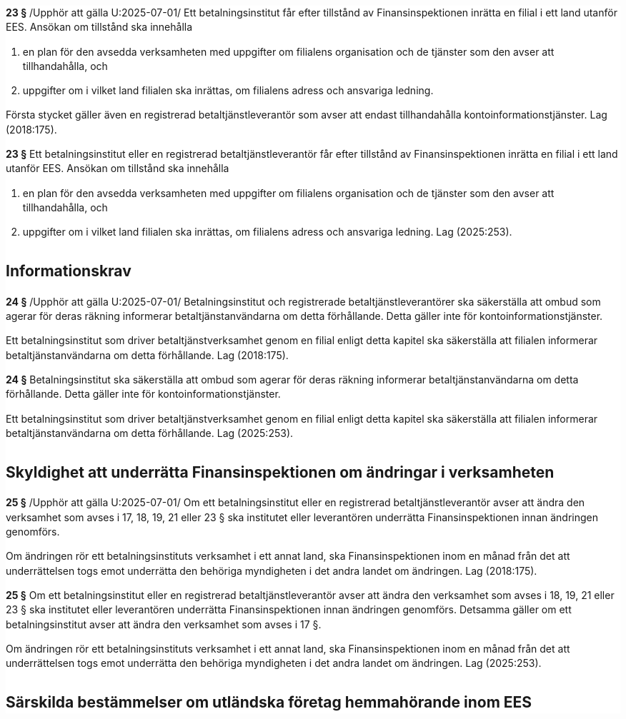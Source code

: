 **23 §** /Upphör att gälla U:2025-07-01/ Ett betalningsinstitut får efter tillstånd av Finansinspektionen inrätta en filial i ett land utanför EES. Ansökan om tillstånd ska innehålla

1. en plan för den avsedda verksamheten med uppgifter om filialens organisation och de tjänster som den avser att tillhandahålla, och

2. uppgifter om i vilket land filialen ska inrättas, om filialens adress och ansvariga ledning.

Första stycket gäller även en registrerad betaltjänstleverantör som avser att endast tillhandahålla kontoinformationstjänster. Lag (2018:175).

**23 §** Ett betalningsinstitut eller en registrerad betaltjänstleverantör får efter tillstånd av Finansinspektionen inrätta en filial i ett land utanför EES. Ansökan om tillstånd ska innehålla

1. en plan för den avsedda verksamheten med uppgifter om filialens organisation och de tjänster som den avser att tillhandahålla, och

2. uppgifter om i vilket land filialen ska inrättas, om filialens adress och ansvariga ledning. Lag (2025:253).

## Informationskrav

**24 §** /Upphör att gälla U:2025-07-01/ Betalningsinstitut och registrerade betaltjänstleverantörer ska säkerställa att ombud som agerar för deras räkning informerar betaltjänstanvändarna om detta förhållande. Detta gäller inte för kontoinformationstjänster.

Ett betalningsinstitut som driver betaltjänstverksamhet genom en filial enligt detta kapitel ska säkerställa att filialen informerar betaltjänstanvändarna om detta förhållande. Lag (2018:175).

**24 §** Betalningsinstitut ska säkerställa att ombud som agerar för deras räkning informerar betaltjänstanvändarna om detta förhållande. Detta gäller inte för kontoinformationstjänster.

Ett betalningsinstitut som driver betaltjänstverksamhet genom en filial enligt detta kapitel ska säkerställa att filialen informerar betaltjänstanvändarna om detta förhållande. Lag (2025:253).

## Skyldighet att underrätta Finansinspektionen om ändringar i verksamheten

**25 §** /Upphör att gälla U:2025-07-01/ Om ett betalningsinstitut eller en registrerad betaltjänstleverantör avser att ändra den verksamhet som avses i 17, 18, 19, 21 eller 23 § ska institutet eller leverantören underrätta Finansinspektionen innan ändringen genomförs.

Om ändringen rör ett betalningsinstituts verksamhet i ett annat land, ska Finansinspektionen inom en månad från det att underrättelsen togs emot underrätta den behöriga myndigheten i det andra landet om ändringen. Lag (2018:175).

**25 §** Om ett betalningsinstitut eller en registrerad betaltjänstleverantör avser att ändra den verksamhet som avses i 18, 19, 21 eller 23 § ska institutet eller leverantören underrätta Finansinspektionen innan ändringen genomförs. Detsamma gäller om ett betalningsinstitut avser att ändra den verksamhet som avses i 17 §.

Om ändringen rör ett betalningsinstituts verksamhet i ett annat land, ska Finansinspektionen inom en månad från det att underrättelsen togs emot underrätta den behöriga myndigheten i det andra landet om ändringen. Lag (2025:253).

## Särskilda bestämmelser om utländska företag hemmahörande inom EES
